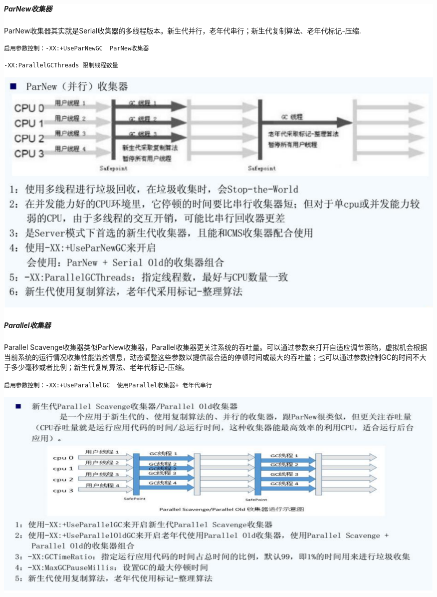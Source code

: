 ##### ParNew收集器
ParNew收集器其实就是Serial收集器的多线程版本。新生代并行，老年代串行；新生代复制算法、老年代标记-压缩.

`启用参数控制：-XX:+UseParNewGC  ParNew收集器`

`-XX:ParallelGCThreads 限制线程数量`

![垃圾回收算法](img/older/spark/16/6.png)

##### Parallel收集器
Parallel Scavenge收集器类似ParNew收集器，Parallel收集器更关注系统的吞吐量。可以通过参数来打开自适应调节策略，虚拟机会根据当前系统的运行情况收集性能监控信息，动态调整这些参数以提供最合适的停顿时间或最大的吞吐量；也可以通过参数控制GC的时间不大于多少毫秒或者比例；新生代复制算法、老年代标记-压缩。

`启用参数控制：-XX:+UseParallelGC  使用Parallel收集器+ 老年代串行`

![垃圾回收算法](img/older/spark/16/7.png)

